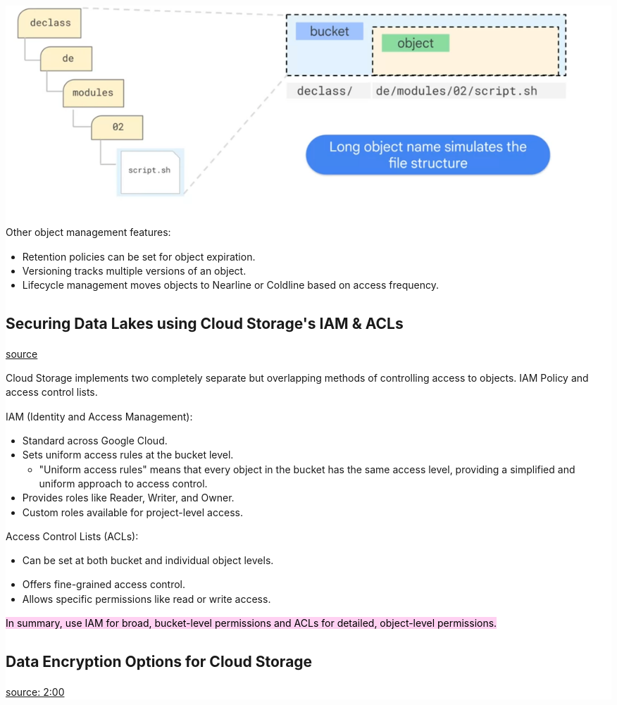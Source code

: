 ![](Attachments%20-%20GCP%20Big%20Data%20And%20ML%20Fundamentals%20Course/Pasted%20image%2020240113113631.png)

Other object management features:   
- Retention policies can be set for object expiration.
- Versioning tracks multiple versions of an object.
- Lifecycle management moves objects to Nearline or Coldline based on access frequency.

## Securing Data Lakes using Cloud Storage's IAM & ACLs

[source](https://www.coursera.org/learn/data-lakes-data-warehouses-gcp/lecture/zu5vW/secure-cloud-storage)

Cloud Storage implements two completely separate but overlapping methods of controlling access to objects. IAM Policy and access control lists.

IAM (Identity and Access Management):
- Standard across Google Cloud.
- Sets uniform access rules at the bucket level.
	- "Uniform access rules" means that every object in the bucket has the same access level, providing a simplified and uniform approach to access control.
- Provides roles like Reader, Writer, and Owner.
- Custom roles available for project-level access.

Access Control Lists (ACLs):
* Can be set at both bucket and individual object levels.
- Offers fine-grained access control.
- Allows specific permissions like read or write access.

<mark style="background: #FFB8EBA6;">In summary, use IAM for broad, bucket-level permissions and ACLs for detailed, object-level permissions.</mark>

## Data Encryption Options for Cloud Storage

[source: 2:00](https://www.coursera.org/learn/data-lakes-data-warehouses-gcp/lecture/zu5vW/secure-cloud-storage)
